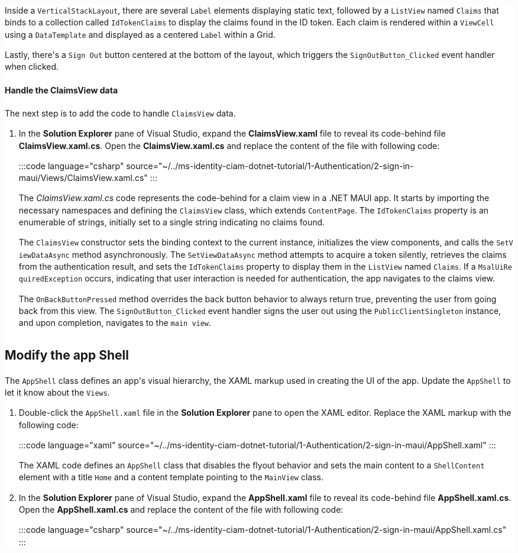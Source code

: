    Inside a `VerticalStackLayout`, there are several `Label` elements displaying static text, followed by a `ListView` named `Claims` that binds to a collection called `IdTokenClaims` to display the claims found in the ID token. Each claim is rendered within a `ViewCell` using a `DataTemplate` and displayed as a centered `Label` within a Grid.

   Lastly, there's a `Sign Out` button centered at the bottom of the layout, which triggers the `SignOutButton_Clicked` event handler when clicked.

#### Handle the ClaimsView data

The next step is to add the code to handle `ClaimsView` data.

1. In the **Solution Explorer** pane of Visual Studio, expand the **ClaimsView.xaml** file to reveal its code-behind file **ClaimsView.xaml.cs**. Open the **ClaimsView.xaml.cs** and replace the content of the file with following code:

   :::code language="csharp" source="~/../ms-identity-ciam-dotnet-tutorial/1-Authentication/2-sign-in-maui/Views/ClaimsView.xaml.cs" :::

   The *ClaimsView.xaml.cs* code represents the code-behind for a claim view in a .NET MAUI app. It starts by importing the necessary namespaces and defining the `ClaimsView` class, which extends `ContentPage`. The `IdTokenClaims` property is an enumerable of strings, initially set to a single string indicating no claims found.

   The `ClaimsView` constructor sets the binding context to the current instance, initializes the view components, and calls the `SetViewDataAsync` method asynchronously. The `SetViewDataAsync` method attempts to acquire a token silently, retrieves the claims from the authentication result, and sets the `IdTokenClaims` property to display them in the `ListView` named `Claims`. If a `MsalUiRequiredException` occurs, indicating that user interaction is needed for authentication, the app navigates to the claims view.

   The `OnBackButtonPressed` method overrides the back button behavior to always return true, preventing the user from going back from this view. The `SignOutButton_Clicked` event handler signs the user out using the `PublicClientSingleton` instance, and upon completion, navigates to the `main view`.

## Modify the app Shell

The `AppShell` class defines an app's visual hierarchy, the XAML markup used in creating the UI of the app. Update the `AppShell` to let it know about the `Views`.

1. Double-click the `AppShell.xaml` file in the **Solution Explorer** pane to open the XAML editor. Replace the XAML markup with the following code:

   :::code language="xaml" source="~/../ms-identity-ciam-dotnet-tutorial/1-Authentication/2-sign-in-maui/AppShell.xaml" :::

   The XAML code defines an `AppShell` class that disables the flyout behavior and sets the main content to a `ShellContent` element with a title `Home` and a content template pointing to the `MainView` class.

1. In the **Solution Explorer** pane of Visual Studio, expand the **AppShell.xaml** file to reveal its code-behind file **AppShell.xaml.cs**. Open the **AppShell.xaml.cs** and replace the content of the file with following code:

   :::code language="csharp" source="~/../ms-identity-ciam-dotnet-tutorial/1-Authentication/2-sign-in-maui/AppShell.xaml.cs" :::
